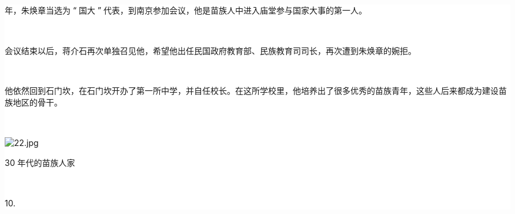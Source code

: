   <span class="s1">
   年，朱焕章当选为
  </span>
  <span class="s2">
   “
  </span>
  <span class="s1">
   国大
  </span>
  <span class="s2">
   ”
  </span>
  <span class="s1">
   代表，到南京参加会议，他是苗族人中进入庙堂参与国家大事的第一人。
  </span>
 </p>
 <p class="p1">
  <span class="s1">
  </span>
  <br/>
 </p>
 <p class="p2">
  <span class="s1">
   会议结束以后，蒋介石再次单独召见他，希望他出任民国政府教育部、民族教育司司长，再次遭到朱焕章的婉拒。
  </span>
 </p>
 <p class="p1">
  <span class="s1">
  </span>
  <br/>
 </p>
 <p class="p2">
  <span class="s1">
   他依然回到石门坎，在石门坎开办了第一所中学，并自任校长。在这所学校里，他培养出了很多优秀的苗族青年，这些人后来都成为建设苗族地区的骨干。
  </span>
 </p>
 <p class="p1">
  <span class="s1">
  </span>
  <br/>
 </p>
 <p class="p3">
  <span class="s1">
   <img alt="22.jpg" border="0" height="503" src="/medias/contents/5073/22.jpg" width="500"/>
  </span>
 </p>
 <p class="p2">
  <span class="s2">
   30
  </span>
  <span class="s1">
   年代的苗族人家
  </span>
 </p>
 <p class="p1">
  <span class="s1">
  </span>
  <br/>
 </p>
 <p class="p2">
  <span class="s2">
   10.
  </span>